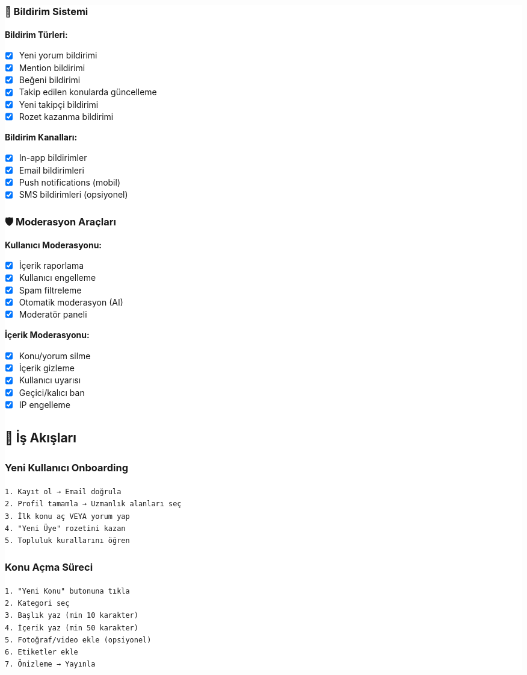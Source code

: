 ### 📱 Bildirim Sistemi
**Bildirim Türleri:**
- [x] Yeni yorum bildirimi
- [x] Mention bildirimi
- [x] Beğeni bildirimi
- [x] Takip edilen konularda güncelleme
- [x] Yeni takipçi bildirimi
- [x] Rozet kazanma bildirimi

**Bildirim Kanalları:**
- [x] In-app bildirimler
- [x] Email bildirimleri
- [x] Push notifications (mobil)
- [x] SMS bildirimleri (opsiyonel)

### 🛡️ Moderasyon Araçları
**Kullanıcı Moderasyonu:**
- [x] İçerik raporlama
- [x] Kullanıcı engelleme
- [x] Spam filtreleme
- [x] Otomatik moderasyon (AI)
- [x] Moderatör paneli

**İçerik Moderasyonu:**
- [x] Konu/yorum silme
- [x] İçerik gizleme
- [x] Kullanıcı uyarısı
- [x] Geçici/kalıcı ban
- [x] IP engelleme

## 🔄 İş Akışları

### Yeni Kullanıcı Onboarding
```
1. Kayıt ol → Email doğrula
2. Profil tamamla → Uzmanlık alanları seç
3. İlk konu aç VEYA yorum yap
4. "Yeni Üye" rozetini kazan
5. Topluluk kurallarını öğren
```

### Konu Açma Süreci
```
1. "Yeni Konu" butonuna tıkla
2. Kategori seç
3. Başlık yaz (min 10 karakter)
4. İçerik yaz (min 50 karakter)
5. Fotoğraf/video ekle (opsiyonel)
6. Etiketler ekle
7. Önizleme → Yayınla
```
